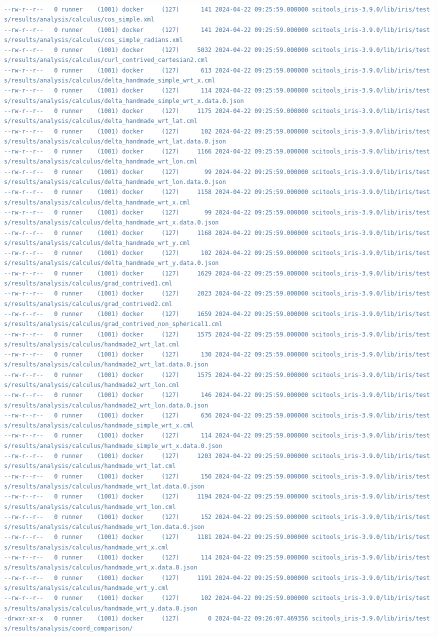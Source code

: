 ```diff
--rw-r--r--   0 runner    (1001) docker     (127)      141 2024-04-22 09:25:59.000000 scitools_iris-3.9.0/lib/iris/tests/results/analysis/calculus/cos_simple.xml
--rw-r--r--   0 runner    (1001) docker     (127)      141 2024-04-22 09:25:59.000000 scitools_iris-3.9.0/lib/iris/tests/results/analysis/calculus/cos_simple_radians.xml
--rw-r--r--   0 runner    (1001) docker     (127)     5032 2024-04-22 09:25:59.000000 scitools_iris-3.9.0/lib/iris/tests/results/analysis/calculus/curl_contrived_cartesian2.cml
--rw-r--r--   0 runner    (1001) docker     (127)      613 2024-04-22 09:25:59.000000 scitools_iris-3.9.0/lib/iris/tests/results/analysis/calculus/delta_handmade_simple_wrt_x.cml
--rw-r--r--   0 runner    (1001) docker     (127)      114 2024-04-22 09:25:59.000000 scitools_iris-3.9.0/lib/iris/tests/results/analysis/calculus/delta_handmade_simple_wrt_x.data.0.json
--rw-r--r--   0 runner    (1001) docker     (127)     1175 2024-04-22 09:25:59.000000 scitools_iris-3.9.0/lib/iris/tests/results/analysis/calculus/delta_handmade_wrt_lat.cml
--rw-r--r--   0 runner    (1001) docker     (127)      102 2024-04-22 09:25:59.000000 scitools_iris-3.9.0/lib/iris/tests/results/analysis/calculus/delta_handmade_wrt_lat.data.0.json
--rw-r--r--   0 runner    (1001) docker     (127)     1166 2024-04-22 09:25:59.000000 scitools_iris-3.9.0/lib/iris/tests/results/analysis/calculus/delta_handmade_wrt_lon.cml
--rw-r--r--   0 runner    (1001) docker     (127)       99 2024-04-22 09:25:59.000000 scitools_iris-3.9.0/lib/iris/tests/results/analysis/calculus/delta_handmade_wrt_lon.data.0.json
--rw-r--r--   0 runner    (1001) docker     (127)     1158 2024-04-22 09:25:59.000000 scitools_iris-3.9.0/lib/iris/tests/results/analysis/calculus/delta_handmade_wrt_x.cml
--rw-r--r--   0 runner    (1001) docker     (127)       99 2024-04-22 09:25:59.000000 scitools_iris-3.9.0/lib/iris/tests/results/analysis/calculus/delta_handmade_wrt_x.data.0.json
--rw-r--r--   0 runner    (1001) docker     (127)     1168 2024-04-22 09:25:59.000000 scitools_iris-3.9.0/lib/iris/tests/results/analysis/calculus/delta_handmade_wrt_y.cml
--rw-r--r--   0 runner    (1001) docker     (127)      102 2024-04-22 09:25:59.000000 scitools_iris-3.9.0/lib/iris/tests/results/analysis/calculus/delta_handmade_wrt_y.data.0.json
--rw-r--r--   0 runner    (1001) docker     (127)     1629 2024-04-22 09:25:59.000000 scitools_iris-3.9.0/lib/iris/tests/results/analysis/calculus/grad_contrived1.cml
--rw-r--r--   0 runner    (1001) docker     (127)     2023 2024-04-22 09:25:59.000000 scitools_iris-3.9.0/lib/iris/tests/results/analysis/calculus/grad_contrived2.cml
--rw-r--r--   0 runner    (1001) docker     (127)     1659 2024-04-22 09:25:59.000000 scitools_iris-3.9.0/lib/iris/tests/results/analysis/calculus/grad_contrived_non_spherical1.cml
--rw-r--r--   0 runner    (1001) docker     (127)     1575 2024-04-22 09:25:59.000000 scitools_iris-3.9.0/lib/iris/tests/results/analysis/calculus/handmade2_wrt_lat.cml
--rw-r--r--   0 runner    (1001) docker     (127)      130 2024-04-22 09:25:59.000000 scitools_iris-3.9.0/lib/iris/tests/results/analysis/calculus/handmade2_wrt_lat.data.0.json
--rw-r--r--   0 runner    (1001) docker     (127)     1575 2024-04-22 09:25:59.000000 scitools_iris-3.9.0/lib/iris/tests/results/analysis/calculus/handmade2_wrt_lon.cml
--rw-r--r--   0 runner    (1001) docker     (127)      146 2024-04-22 09:25:59.000000 scitools_iris-3.9.0/lib/iris/tests/results/analysis/calculus/handmade2_wrt_lon.data.0.json
--rw-r--r--   0 runner    (1001) docker     (127)      636 2024-04-22 09:25:59.000000 scitools_iris-3.9.0/lib/iris/tests/results/analysis/calculus/handmade_simple_wrt_x.cml
--rw-r--r--   0 runner    (1001) docker     (127)      114 2024-04-22 09:25:59.000000 scitools_iris-3.9.0/lib/iris/tests/results/analysis/calculus/handmade_simple_wrt_x.data.0.json
--rw-r--r--   0 runner    (1001) docker     (127)     1203 2024-04-22 09:25:59.000000 scitools_iris-3.9.0/lib/iris/tests/results/analysis/calculus/handmade_wrt_lat.cml
--rw-r--r--   0 runner    (1001) docker     (127)      150 2024-04-22 09:25:59.000000 scitools_iris-3.9.0/lib/iris/tests/results/analysis/calculus/handmade_wrt_lat.data.0.json
--rw-r--r--   0 runner    (1001) docker     (127)     1194 2024-04-22 09:25:59.000000 scitools_iris-3.9.0/lib/iris/tests/results/analysis/calculus/handmade_wrt_lon.cml
--rw-r--r--   0 runner    (1001) docker     (127)      152 2024-04-22 09:25:59.000000 scitools_iris-3.9.0/lib/iris/tests/results/analysis/calculus/handmade_wrt_lon.data.0.json
--rw-r--r--   0 runner    (1001) docker     (127)     1181 2024-04-22 09:25:59.000000 scitools_iris-3.9.0/lib/iris/tests/results/analysis/calculus/handmade_wrt_x.cml
--rw-r--r--   0 runner    (1001) docker     (127)      114 2024-04-22 09:25:59.000000 scitools_iris-3.9.0/lib/iris/tests/results/analysis/calculus/handmade_wrt_x.data.0.json
--rw-r--r--   0 runner    (1001) docker     (127)     1191 2024-04-22 09:25:59.000000 scitools_iris-3.9.0/lib/iris/tests/results/analysis/calculus/handmade_wrt_y.cml
--rw-r--r--   0 runner    (1001) docker     (127)      102 2024-04-22 09:25:59.000000 scitools_iris-3.9.0/lib/iris/tests/results/analysis/calculus/handmade_wrt_y.data.0.json
-drwxr-xr-x   0 runner    (1001) docker     (127)        0 2024-04-22 09:26:07.469356 scitools_iris-3.9.0/lib/iris/tests/results/analysis/coord_comparison/
```